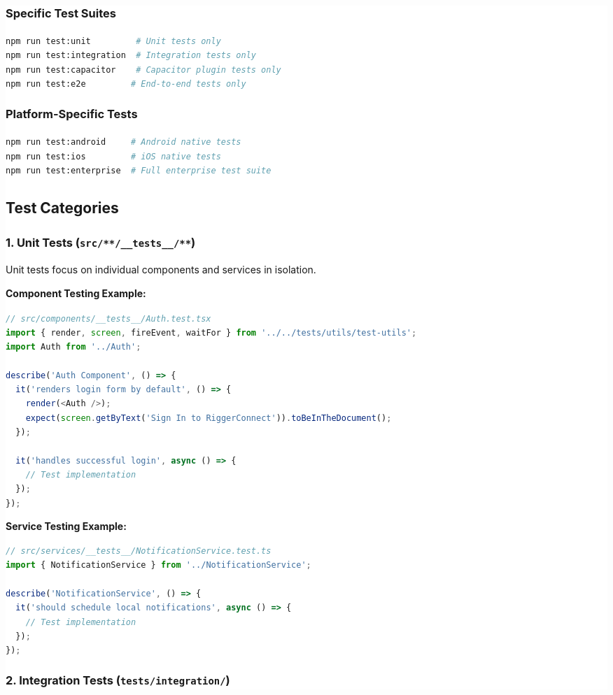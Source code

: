 ### Specific Test Suites
```bash
npm run test:unit         # Unit tests only
npm run test:integration  # Integration tests only
npm run test:capacitor    # Capacitor plugin tests only
npm run test:e2e         # End-to-end tests only
```

### Platform-Specific Tests
```bash
npm run test:android     # Android native tests
npm run test:ios         # iOS native tests
npm run test:enterprise  # Full enterprise test suite
```

## Test Categories

### 1. Unit Tests (`src/**/__tests__/**`)

Unit tests focus on individual components and services in isolation.

**Component Testing Example:**
```typescript
// src/components/__tests__/Auth.test.tsx
import { render, screen, fireEvent, waitFor } from '../../tests/utils/test-utils';
import Auth from '../Auth';

describe('Auth Component', () => {
  it('renders login form by default', () => {
    render(<Auth />);
    expect(screen.getByText('Sign In to RiggerConnect')).toBeInTheDocument();
  });

  it('handles successful login', async () => {
    // Test implementation
  });
});
```

**Service Testing Example:**
```typescript
// src/services/__tests__/NotificationService.test.ts
import { NotificationService } from '../NotificationService';

describe('NotificationService', () => {
  it('should schedule local notifications', async () => {
    // Test implementation
  });
});
```

### 2. Integration Tests (`tests/integration/`)
